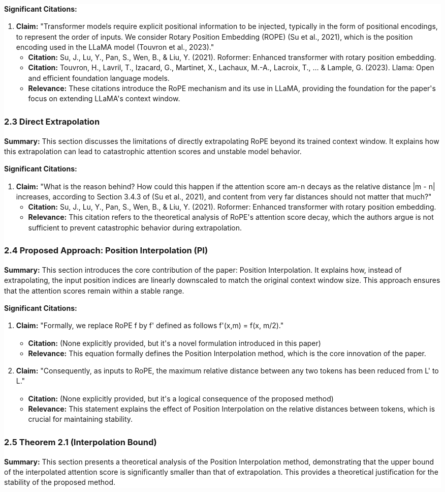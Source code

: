 **Significant Citations:**

1. **Claim:** "Transformer models require explicit positional information to be injected, typically in the form of positional encodings, to represent the order of inputs. We consider Rotary Position Embedding (ROPE) (Su et al., 2021), which is the position encoding used in the LLaMA model (Touvron et al., 2023)."
   - **Citation:** Su, J., Lu, Y., Pan, S., Wen, B., & Liu, Y. (2021). Roformer: Enhanced transformer with rotary position embedding.
   - **Citation:** Touvron, H., Lavril, T., Izacard, G., Martinet, X., Lachaux, M.-A., Lacroix, T., ... & Lample, G. (2023). Llama: Open and efficient foundation language models.
   - **Relevance:** These citations introduce the RoPE mechanism and its use in LLaMA, providing the foundation for the paper's focus on extending LLaMA's context window.


### 2.3 Direct Extrapolation

**Summary:** This section discusses the limitations of directly extrapolating RoPE beyond its trained context window. It explains how this extrapolation can lead to catastrophic attention scores and unstable model behavior.

**Significant Citations:**

1. **Claim:** "What is the reason behind? How could this happen if the attention score am-n decays as the relative distance |m - n| increases, according to Section 3.4.3 of (Su et al., 2021), and content from very far distances should not matter that much?"
   - **Citation:** Su, J., Lu, Y., Pan, S., Wen, B., & Liu, Y. (2021). Roformer: Enhanced transformer with rotary position embedding.
   - **Relevance:** This citation refers to the theoretical analysis of RoPE's attention score decay, which the authors argue is not sufficient to prevent catastrophic behavior during extrapolation.


### 2.4 Proposed Approach: Position Interpolation (PI)

**Summary:** This section introduces the core contribution of the paper: Position Interpolation. It explains how, instead of extrapolating, the input position indices are linearly downscaled to match the original context window size. This approach ensures that the attention scores remain within a stable range.

**Significant Citations:**

1. **Claim:** "Formally, we replace RoPE f by f' defined as follows f'(x,m) = f(x, m/2)."
   - **Citation:** (None explicitly provided, but it's a novel formulation introduced in this paper)
   - **Relevance:** This equation formally defines the Position Interpolation method, which is the core innovation of the paper.

2. **Claim:** "Consequently, as inputs to RoPE, the maximum relative distance between any two tokens has been reduced from L' to L."
   - **Citation:** (None explicitly provided, but it's a logical consequence of the proposed method)
   - **Relevance:** This statement explains the effect of Position Interpolation on the relative distances between tokens, which is crucial for maintaining stability.


### 2.5 Theorem 2.1 (Interpolation Bound)

**Summary:** This section presents a theoretical analysis of the Position Interpolation method, demonstrating that the upper bound of the interpolated attention score is significantly smaller than that of extrapolation. This provides a theoretical justification for the stability of the proposed method.
